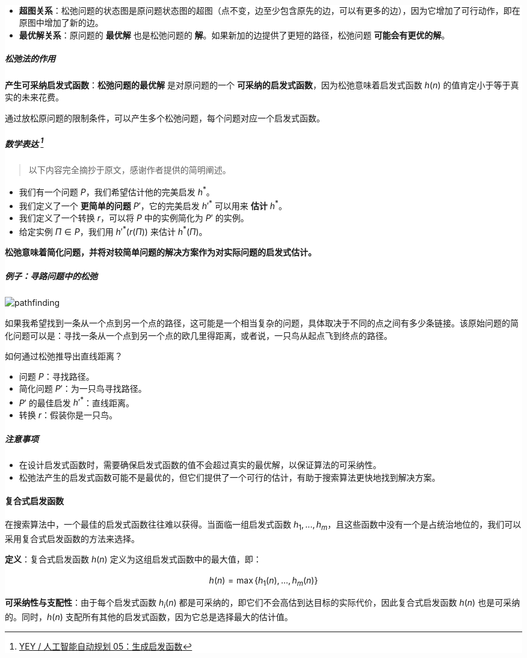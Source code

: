 - **超图关系**：松弛问题的状态图是原问题状态图的超图（点不变，边至少包含原先的边，可以有更多的边），因为它增加了可行动作，即在原图中增加了新的边。
- **最优解关系**：原问题的 **最优解** 也是松弛问题的 **解**。如果新加的边提供了更短的路径，松弛问题 **可能会有更优的解**。

##### 松弛法的作用

**产生可采纳启发式函数**：**松弛问题的最优解** 是对原问题的一个 **可采纳的启发式函数**，因为松弛意味着启发式函数 $h(n)$ 的值肯定小于等于真实的未来花费。

通过放松原问题的限制条件，可以产生多个松弛问题，每个问题对应一个启发式函数。

##### 数学表达 [^3]

> 以下内容完全摘抄于原文，感谢作者提供的简明阐述。

- 我们有一个问题 $P$，我们希望估计他的完美启发 $h^*$。
- 我们定义了一个 **更简单的问题** $P'$，它的完美启发 $h'^*$ 可以用来 **估计** $h^*$。
- 我们定义了一个转换 $r$，可以将 $P$ 中的实例简化为 $P'$ 的实例。
- 给定实例 $\Pi \in P$，我们用 $h'^*(r(\Pi))$ 来估计 $h^*(\Pi)$。

**松弛意味着简化问题，并将对较简单问题的解决方案作为对实际问题的启发式估计。**

##### 例子：寻路问题中的松弛

![pathfinding](https://cdn.arthals.ink/bed/2024/06/pathfinding-ce1d631987e28424b31f9091e1ba71c4.png)

如果我希望找到一条从一个点到另一个点的路径，这可能是一个相当复杂的问题，具体取决于不同的点之间有多少条链接。该原始问题的简化问题可以是：寻找一条从一个点到另一个点的欧几里得距离，或者说，一只鸟从起点飞到终点的路径。

如何通过松弛推导出直线距离？

- 问题 $P$：寻找路径。
- 简化问题 $P'$：为一只鸟寻找路径。
- $P'$ 的最佳启发 $h'^*$：直线距离。
- 转换 $r$：假装你是一只鸟。

##### 注意事项

- 在设计启发式函数时，需要确保启发式函数的值不会超过真实的最优解，以保证算法的可采纳性。
- 松弛法产生的启发式函数可能不是最优的，但它们提供了一个可行的估计，有助于搜索算法更快地找到解决方案。

#### 复合式启发函数

在搜索算法中，一个最佳的启发式函数往往难以获得。当面临一组启发式函数 $h_1, ..., h_m$，且这些函数中没有一个是占统治地位的，我们可以采用复合式启发函数的方法来选择。

**定义**：复合式启发函数 $h(n)$ 定义为这组启发式函数中的最大值，即：

$$
h(n) = \max\{h_1(n), ..., h_m(n)\}
$$

**可采纳性与支配性**：由于每个启发式函数 $h_i(n)$ 都是可采纳的，即它们不会高估到达目标的实际代价，因此复合式启发函数 $h(n)$ 也是可采纳的。同时，$h(n)$ 支配所有其他的启发式函数，因为它总是选择最大的估计值。

[^1]: [How O(V+E) is equal to O(b^d) In BFS](https://stackoverflow.com/questions/12820077/how-ove-is-equal-to-obd-in-bfs)

[^2]: [天人合一 peng / 人工智能：模型与算法 2 搜索求解之启发式搜索](https://blog.csdn.net/moonlightpeng/article/details/113619443)

[^3]: [YEY / 人工智能自动规划 05：生成启发函数](https://yey.world/2020/03/19/COMP90054-05/)
